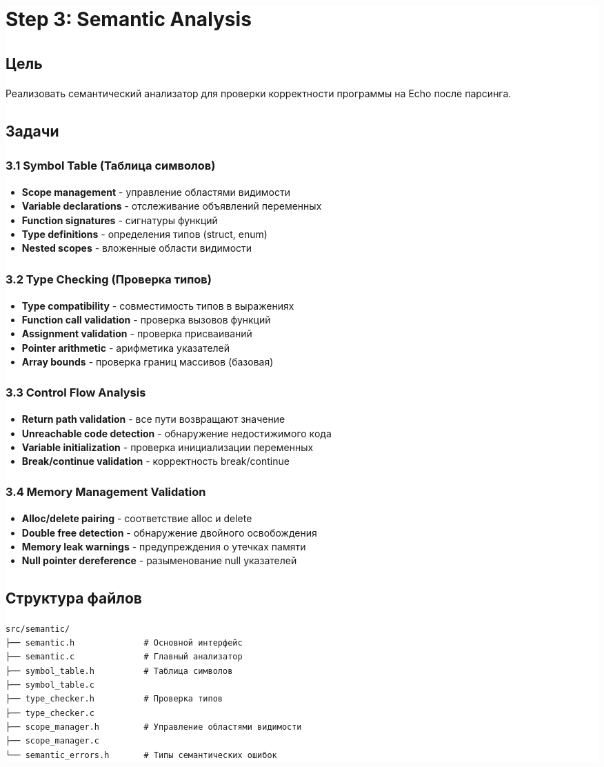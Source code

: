 # Step 3: Semantic Analysis

## Цель
Реализовать семантический анализатор для проверки корректности программы на Echo после парсинга.

## Задачи

### 3.1 Symbol Table (Таблица символов)
- **Scope management** - управление областями видимости
- **Variable declarations** - отслеживание объявлений переменных
- **Function signatures** - сигнатуры функций
- **Type definitions** - определения типов (struct, enum)
- **Nested scopes** - вложенные области видимости

### 3.2 Type Checking (Проверка типов)
- **Type compatibility** - совместимость типов в выражениях
- **Function call validation** - проверка вызовов функций
- **Assignment validation** - проверка присваиваний
- **Pointer arithmetic** - арифметика указателей
- **Array bounds** - проверка границ массивов (базовая)

### 3.3 Control Flow Analysis
- **Return path validation** - все пути возвращают значение
- **Unreachable code detection** - обнаружение недостижимого кода
- **Variable initialization** - проверка инициализации переменных
- **Break/continue validation** - корректность break/continue

### 3.4 Memory Management Validation
- **Alloc/delete pairing** - соответствие alloc и delete
- **Double free detection** - обнаружение двойного освобождения
- **Memory leak warnings** - предупреждения о утечках памяти
- **Null pointer dereference** - разыменование null указателей

## Структура файлов

```
src/semantic/
├── semantic.h              # Основной интерфейс
├── semantic.c              # Главный анализатор
├── symbol_table.h          # Таблица символов
├── symbol_table.c          
├── type_checker.h          # Проверка типов
├── type_checker.c          
├── scope_manager.h         # Управление областями видимости
├── scope_manager.c         
└── semantic_errors.h       # Типы семантических ошибок
```
